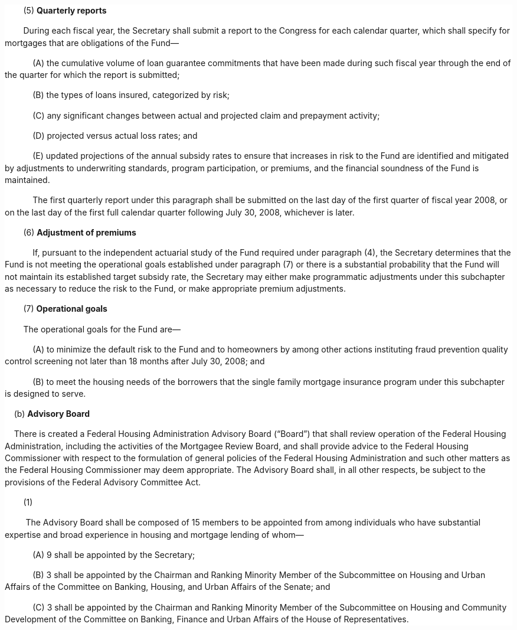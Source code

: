         (5) __Quarterly reports__ 

        During each fiscal year, the Secretary shall submit a report to the Congress for each calendar quarter, which shall specify for mortgages that are obligations of the Fund—

            (A) the cumulative volume of loan guarantee commitments that have been made during such fiscal year through the end of the quarter for which the report is submitted;

            (B) the types of loans insured, categorized by risk;

            (C) any significant changes between actual and projected claim and prepayment activity;

            (D) projected versus actual loss rates; and

            (E) updated projections of the annual subsidy rates to ensure that increases in risk to the Fund are identified and mitigated by adjustments to underwriting standards, program participation, or premiums, and the financial soundness of the Fund is maintained.

            The first quarterly report under this paragraph shall be submitted on the last day of the first quarter of fiscal year 2008, or on the last day of the first full calendar quarter following July 30, 2008, whichever is later.

        (6) __Adjustment of premiums__ 

            If, pursuant to the independent actuarial study of the Fund required under paragraph (4), the Secretary determines that the Fund is not meeting the operational goals established under paragraph (7) or there is a substantial probability that the Fund will not maintain its established target subsidy rate, the Secretary may either make programmatic adjustments under this subchapter as necessary to reduce the risk to the Fund, or make appropriate premium adjustments.

        (7) __Operational goals__ 

        The operational goals for the Fund are—

            (A) to minimize the default risk to the Fund and to homeowners by among other actions instituting fraud prevention quality control screening not later than 18 months after July 30, 2008; and

            (B) to meet the housing needs of the borrowers that the single family mortgage insurance program under this subchapter is designed to serve.

    (b) __Advisory Board__ 

    There is created a Federal Housing Administration Advisory Board (“Board”) that shall review operation of the Federal Housing Administration, including the activities of the Mortgagee Review Board, and shall provide advice to the Federal Housing Commissioner with respect to the formulation of general policies of the Federal Housing Administration and such other matters as the Federal Housing Commissioner may deem appropriate. The Advisory Board shall, in all other respects, be subject to the provisions of the Federal Advisory Committee Act.

        (1)

         The Advisory Board shall be composed of 15 members to be appointed from among individuals who have substantial expertise and broad experience in housing and mortgage lending of whom—

            (A) 9 shall be appointed by the Secretary;

            (B) 3 shall be appointed by the Chairman and Ranking Minority Member of the Subcommittee on Housing and Urban Affairs of the Committee on Banking, Housing, and Urban Affairs of the Senate; and

            (C) 3 shall be appointed by the Chairman and Ranking Minority Member of the Subcommittee on Housing and Community Development of the Committee on Banking, Finance and Urban Affairs of the House of Representatives.
